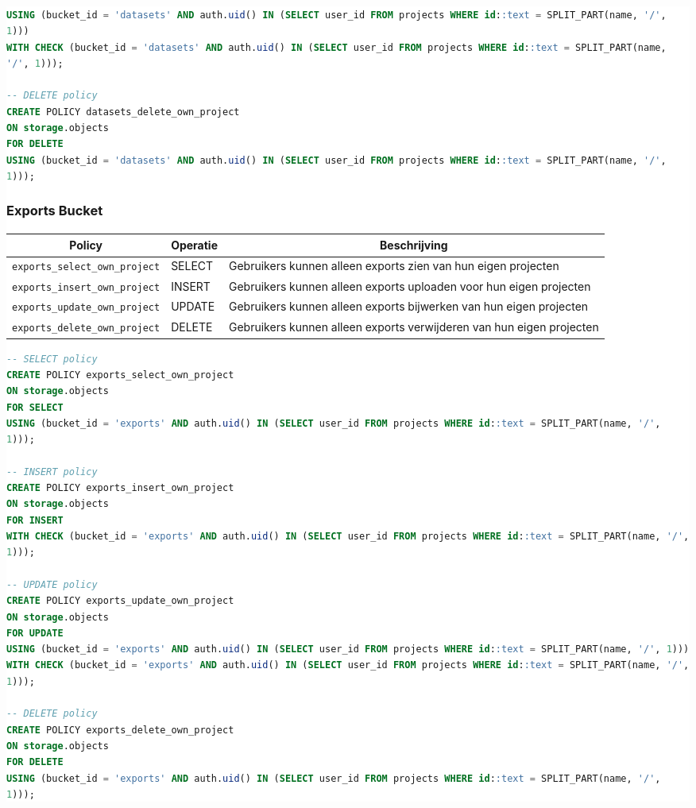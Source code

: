 ```sql
USING (bucket_id = 'datasets' AND auth.uid() IN (SELECT user_id FROM projects WHERE id::text = SPLIT_PART(name, '/', 1)))
WITH CHECK (bucket_id = 'datasets' AND auth.uid() IN (SELECT user_id FROM projects WHERE id::text = SPLIT_PART(name, '/', 1)));

-- DELETE policy
CREATE POLICY datasets_delete_own_project
ON storage.objects
FOR DELETE
USING (bucket_id = 'datasets' AND auth.uid() IN (SELECT user_id FROM projects WHERE id::text = SPLIT_PART(name, '/', 1)));
```

### Exports Bucket

| Policy | Operatie | Beschrijving |
|--------|----------|-------------|
| `exports_select_own_project` | SELECT | Gebruikers kunnen alleen exports zien van hun eigen projecten |
| `exports_insert_own_project` | INSERT | Gebruikers kunnen alleen exports uploaden voor hun eigen projecten |
| `exports_update_own_project` | UPDATE | Gebruikers kunnen alleen exports bijwerken van hun eigen projecten |
| `exports_delete_own_project` | DELETE | Gebruikers kunnen alleen exports verwijderen van hun eigen projecten |

```sql
-- SELECT policy
CREATE POLICY exports_select_own_project
ON storage.objects
FOR SELECT
USING (bucket_id = 'exports' AND auth.uid() IN (SELECT user_id FROM projects WHERE id::text = SPLIT_PART(name, '/', 1)));

-- INSERT policy
CREATE POLICY exports_insert_own_project
ON storage.objects
FOR INSERT
WITH CHECK (bucket_id = 'exports' AND auth.uid() IN (SELECT user_id FROM projects WHERE id::text = SPLIT_PART(name, '/', 1)));

-- UPDATE policy
CREATE POLICY exports_update_own_project
ON storage.objects
FOR UPDATE
USING (bucket_id = 'exports' AND auth.uid() IN (SELECT user_id FROM projects WHERE id::text = SPLIT_PART(name, '/', 1)))
WITH CHECK (bucket_id = 'exports' AND auth.uid() IN (SELECT user_id FROM projects WHERE id::text = SPLIT_PART(name, '/', 1)));

-- DELETE policy
CREATE POLICY exports_delete_own_project
ON storage.objects
FOR DELETE
USING (bucket_id = 'exports' AND auth.uid() IN (SELECT user_id FROM projects WHERE id::text = SPLIT_PART(name, '/', 1)));
```
